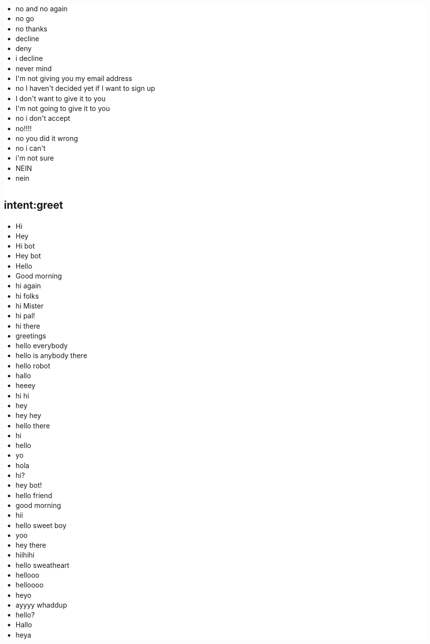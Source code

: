 - no and no again
- no go
- no thanks
- decline
- deny
- i decline
- never mind
- I'm not giving you my email address
- no I haven't decided yet if I want to sign up
- I don't want to give it to you
- I'm not going to give it to you
- no i don't accept
- no!!!!
- no you did it wrong
- no i can't
- i'm not sure
- NEIN
- nein


## intent:greet
- Hi
- Hey
- Hi bot
- Hey bot
- Hello
- Good morning
- hi again
- hi folks
- hi Mister
- hi pal!
- hi there
- greetings
- hello everybody
- hello is anybody there
- hello robot
- hallo
- heeey
- hi hi
- hey
- hey hey
- hello there
- hi
- hello
- yo
- hola
- hi?
- hey bot!
- hello friend
- good morning
- hii
- hello sweet boy
- yoo
- hey there
- hiihihi
- hello sweatheart
- hellooo
- helloooo
- heyo
- ayyyy whaddup
- hello?
- Hallo
- heya